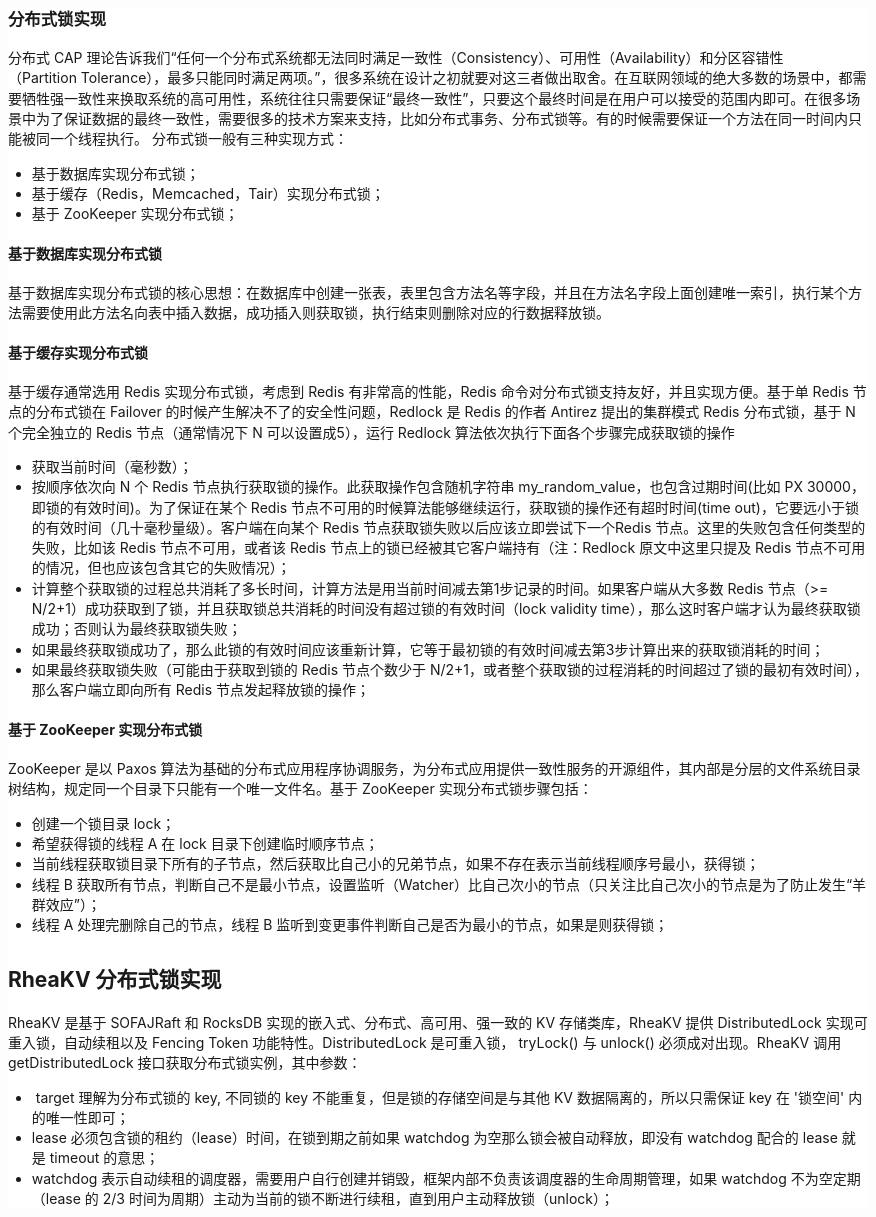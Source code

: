 ### 分布式锁实现

分布式 CAP 理论告诉我们“任何一个分布式系统都无法同时满足一致性（Consistency）、可用性（Availability）和分区容错性（Partition Tolerance），最多只能同时满足两项。”，很多系统在设计之初就要对这三者做出取舍。在互联网领域的绝大多数的场景中，都需要牺牲强一致性来换取系统的高可用性，系统往往只需要保证“最终一致性”，只要这个最终时间是在用户可以接受的范围内即可。在很多场景中为了保证数据的最终一致性，需要很多的技术方案来支持，比如分布式事务、分布式锁等。有的时候需要保证一个方法在同一时间内只能被同一个线程执行。
分布式锁一般有三种实现方式：

- 基于数据库实现分布式锁；
- 基于缓存（Redis，Memcached，Tair）实现分布式锁；
- 基于 ZooKeeper 实现分布式锁；

#### 基于数据库实现分布式锁

基于数据库实现分布式锁的核心思想：在数据库中创建一张表，表里包含方法名等字段，并且在方法名字段上面创建唯一索引，执行某个方法需要使用此方法名向表中插入数据，成功插入则获取锁，执行结束则删除对应的行数据释放锁。

#### 基于缓存实现分布式锁

基于缓存通常选用 Redis 实现分布式锁，考虑到 Redis 有非常高的性能，Redis 命令对分布式锁支持友好，并且实现方便。基于单 Redis 节点的分布式锁在 Failover 的时候产生解决不了的安全性问题，Redlock 是 Redis 的作者 Antirez 提出的集群模式 Redis 分布式锁，基于 N 个完全独立的 Redis 节点（通常情况下 N 可以设置成5），运行 Redlock 算法依次执行下面各个步骤完成获取锁的操作

- 获取当前时间（毫秒数）；
- 按顺序依次向 N 个 Redis 节点执行获取锁的操作。此获取操作包含随机字符串 my_random_value，也包含过期时间(比如 PX 30000，即锁的有效时间)。为了保证在某个 Redis 节点不可用的时候算法能够继续运行，获取锁的操作还有超时时间(time out)，它要远小于锁的有效时间（几十毫秒量级）。客户端在向某个 Redis 节点获取锁失败以后应该立即尝试下一个Redis 节点。这里的失败包含任何类型的失败，比如该 Redis 节点不可用，或者该 Redis 节点上的锁已经被其它客户端持有（注：Redlock 原文中这里只提及 Redis 节点不可用的情况，但也应该包含其它的失败情况）；
- 计算整个获取锁的过程总共消耗了多长时间，计算方法是用当前时间减去第1步记录的时间。如果客户端从大多数 Redis 节点（>= N/2+1）成功获取到了锁，并且获取锁总共消耗的时间没有超过锁的有效时间（lock validity time），那么这时客户端才认为最终获取锁成功；否则认为最终获取锁失败；
- 如果最终获取锁成功了，那么此锁的有效时间应该重新计算，它等于最初锁的有效时间减去第3步计算出来的获取锁消耗的时间；
- 如果最终获取锁失败（可能由于获取到锁的 Redis 节点个数少于 N/2+1，或者整个获取锁的过程消耗的时间超过了锁的最初有效时间），那么客户端立即向所有 Redis 节点发起释放锁的操作；

#### 基于 ZooKeeper 实现分布式锁

ZooKeeper 是以 Paxos 算法为基础的分布式应用程序协调服务，为分布式应用提供一致性服务的开源组件，其内部是分层的文件系统目录树结构，规定同一个目录下只能有一个唯一文件名。基于 ZooKeeper 实现分布式锁步骤包括：

- 创建一个锁目录 lock；
- 希望获得锁的线程 A 在 lock 目录下创建临时顺序节点；
- 当前线程获取锁目录下所有的子节点，然后获取比自己小的兄弟节点，如果不存在表示当前线程顺序号最小，获得锁；
- 线程 B 获取所有节点，判断自己不是最小节点，设置监听（Watcher）比自己次小的节点（只关注比自己次小的节点是为了防止发生“羊群效应”）；
- 线程 A 处理完删除自己的节点，线程 B 监听到变更事件判断自己是否为最小的节点，如果是则获得锁；

## RheaKV 分布式锁实现

RheaKV 是基于 SOFAJRaft 和 RocksDB 实现的嵌入式、分布式、高可用、强一致的 KV 存储类库，RheaKV 提供 DistributedLock 实现可重入锁，自动续租以及 Fencing Token 功能特性。DistributedLock 是可重入锁， tryLock() 与 unlock() 必须成对出现。RheaKV 调用 getDistributedLock 接口获取分布式锁实例，其中参数：

-  target 理解为分布式锁的 key, 不同锁的 key 不能重复，但是锁的存储空间是与其他 KV 数据隔离的，所以只需保证 key 在 '锁空间' 内的唯一性即可；
- lease 必须包含锁的租约（lease）时间，在锁到期之前如果 watchdog 为空那么锁会被自动释放，即没有 watchdog 配合的 lease 就是 timeout 的意思；
- watchdog 表示自动续租的调度器，需要用户自行创建并销毁，框架内部不负责该调度器的生命周期管理，如果 watchdog 不为空定期（lease 的 2/3 时间为周期）主动为当前的锁不断进行续租，直到用户主动释放锁（unlock）；
